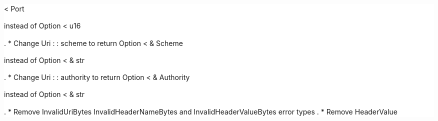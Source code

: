 <
Port
>
instead
of
Option
<
u16
>
.
*
Change
Uri
:
:
scheme
to
return
Option
<
&
Scheme
>
instead
of
Option
<
&
str
>
.
*
Change
Uri
:
:
authority
to
return
Option
<
&
Authority
>
instead
of
Option
<
&
str
>
.
*
Remove
InvalidUriBytes
InvalidHeaderNameBytes
and
InvalidHeaderValueBytes
error
types
.
*
Remove
HeaderValue